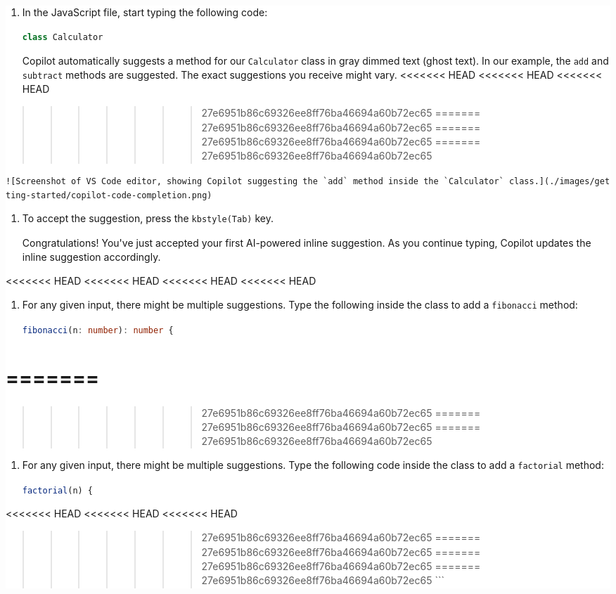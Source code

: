 1. In the JavaScript file, start typing the following code:

    ```javascript
    class Calculator
    ```

    Copilot automatically suggests a method for our `Calculator` class in gray dimmed text (ghost text). In our example, the `add` and `subtract` methods are suggested. The exact suggestions you receive might vary.
<<<<<<< HEAD
<<<<<<< HEAD
<<<<<<< HEAD
>>>>>>> 27e6951b86c69326ee8ff76ba46694a60b72ec65
=======
>>>>>>> 27e6951b86c69326ee8ff76ba46694a60b72ec65
=======
>>>>>>> 27e6951b86c69326ee8ff76ba46694a60b72ec65
=======
>>>>>>> 27e6951b86c69326ee8ff76ba46694a60b72ec65

    ![Screenshot of VS Code editor, showing Copilot suggesting the `add` method inside the `Calculator` class.](./images/getting-started/copilot-code-completion.png)

1. To accept the suggestion, press the `kbstyle(Tab)` key.

    Congratulations! You've just accepted your first AI-powered inline suggestion. As you continue typing, Copilot updates the inline suggestion accordingly.

<<<<<<< HEAD
<<<<<<< HEAD
<<<<<<< HEAD
<<<<<<< HEAD
1. For any given input, there might be multiple suggestions. Type the following inside the class to add a `fibonacci` method:

    ```typescript
    fibonacci(n: number): number {
=======
=======
>>>>>>> 27e6951b86c69326ee8ff76ba46694a60b72ec65
=======
>>>>>>> 27e6951b86c69326ee8ff76ba46694a60b72ec65
=======
>>>>>>> 27e6951b86c69326ee8ff76ba46694a60b72ec65
1. For any given input, there might be multiple suggestions. Type the following code inside the class to add a `factorial` method:

    ```javascript
    factorial(n) {
<<<<<<< HEAD
<<<<<<< HEAD
<<<<<<< HEAD
>>>>>>> 27e6951b86c69326ee8ff76ba46694a60b72ec65
=======
>>>>>>> 27e6951b86c69326ee8ff76ba46694a60b72ec65
=======
>>>>>>> 27e6951b86c69326ee8ff76ba46694a60b72ec65
=======
>>>>>>> 27e6951b86c69326ee8ff76ba46694a60b72ec65
    ```
